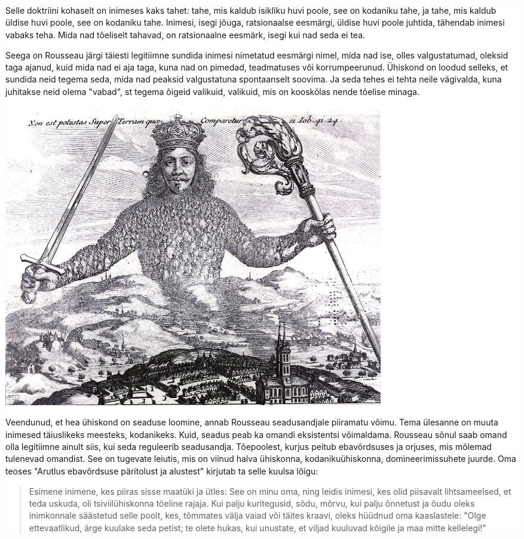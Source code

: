 Selle doktriini kohaselt on inimeses kaks tahet: tahe, mis kaldub isikliku huvi poole, see on kodaniku tahe, ja tahe, mis kaldub üldise huvi poole, see on kodaniku tahe. Inimesi, isegi jõuga, ratsionaalse eesmärgi, üldise huvi poole juhtida, tähendab inimesi vabaks teha. Mida nad tõeliselt tahavad, on ratsionaalne eesmärk, isegi kui nad seda ei tea.

Seega on Rousseau järgi täiesti legitiimne sundida inimesi nimetatud eesmärgi nimel, mida nad ise, olles valgustatumad, oleksid taga ajanud, kuid mida nad ei aja taga, kuna nad on pimedad, teadmatuses või korrumpeerunud. Ühiskond on loodud selleks, et sundida neid tegema seda, mida nad peaksid valgustatuna spontaanselt soovima. Ja seda tehes ei tehta neile vägivalda, kuna juhitakse neid olema "vabad", st tegema õigeid valikuid, valikuid, mis on kooskõlas nende tõelise minaga.

![image](assets/en/049.webp)

Veendunud, et hea ühiskond on seaduse loomine, annab Rousseau seadusandjale piiramatu võimu. Tema ülesanne on muuta inimesed täiuslikeks meesteks, kodanikeks.
Kuid, seadus peab ka omandi eksistentsi võimaldama. Rousseau sõnul saab omand olla legitiimne ainult siis, kui seda reguleerib seadusandja. Tõepoolest, kurjus peitub ebavõrdsuses ja orjuses, mis mõlemad tulenevad omandist. See on tugevate leiutis, mis on viinud halva ühiskonna, kodanikuühiskonna, domineerimissuhete juurde. Oma teoses "Arutlus ebavõrdsuse päritolust ja alustest" kirjutab ta selle kuulsa lõigu:

> Esimene inimene, kes piiras sisse maatüki ja ütles: See on minu oma, ning leidis inimesi, kes olid piisavalt lihtsameelsed, et teda uskuda, oli tsiviilühiskonna tõeline rajaja. Kui palju kuritegusid, sõdu, mõrvu, kui palju õnnetust ja õudu oleks inimkonnale säästetud selle poolt, kes, tõmmates välja vaiad või täites kraavi, oleks hüüdnud oma kaaslastele: "Olge ettevaatlikud, ärge kuulake seda petist; te olete hukas, kui unustate, et viljad kuuluvad kõigile ja maa mitte kellelegi!"
